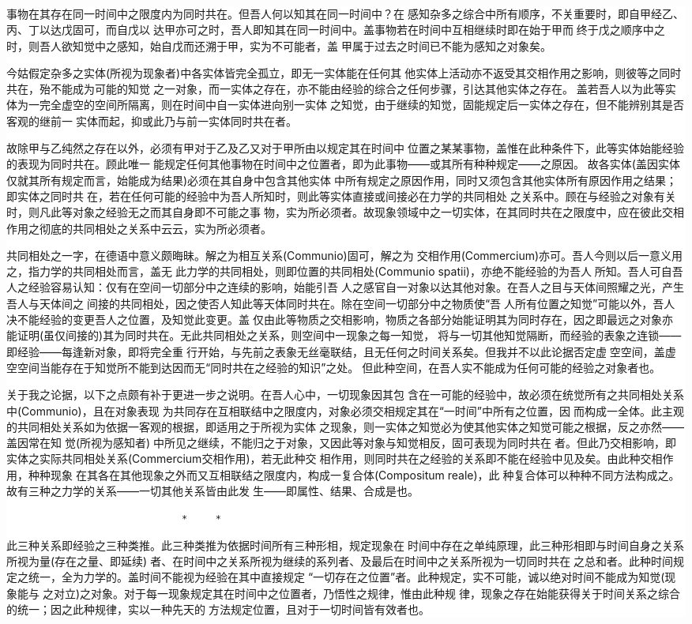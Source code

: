    事物在其存在同一时间中之限度内为同时共在。但吾人何以知其在同一时间中？在
感知杂多之综合中所有顺序，不关重要时，即自甲经乙、丙、丁以达戊固可，而自戊以
达甲亦可之时，吾人即知其在同一时间中。盖事物若在时间中互相继续时即在始于甲而
终于戊之顺序中之时，则吾人欲知觉中之感知，始自戊而还溯于甲，实为不可能者，盖
甲属于过去之时间已不能为感知之对象矣。  

   今姑假定杂多之实体(所视为现象者)中各实体皆完全孤立，即无一实体能在任何其
他实体上活动亦不返受其交相作用之影响，则彼等之同时共在，殆不能成为可能的知觉
之一对象，而一实体之存在，亦不能由经验的综合之任何步骤，引达其他实体之存在。
盖若吾人以为此等实体为一完全虚空的空间所隔离，则在时间中自一实体进向别一实体
之知觉，由于继续的知觉，固能规定后一实体之存在，但不能辨别其是否客观的继前一
实体而起，抑或此乃与前一实体同时共在者。  

   故除甲与乙纯然之存在以外，必须有甲对于乙及乙又对于甲所由以规定其在时间中
位置之某某事物，盖惟在此种条件下，此等实体始能经验的表现为同时共在。顾此唯一
能规定任何其他事物在时间中之位置者，即为此事物——或其所有种种规定——之原因。
故各实体(盖因实体仅就其所有规定而言，始能成为结果)必须在其自身中包含其他实体
中所有规定之原因作用，同时又须包含其他实体所有原因作用之结果；即实体之同时共
在，若在任何可能的经验中为吾人所知时，则此等实体直接或间接必在力学的共同相处
之关系中。顾在与经验之对象有关时，则凡此等对象之经验无之而其自身即不可能之事
物，实为所必须者。故现象领域中之一切实体，在其同时共在之限度中，应在彼此交相
作用之彻底的共同相处之关系中云云，实为所必须者。  

   共同相处之一字，在德语中意义颇晦昧。解之为相互关系(Communio)固可，解之为
交相作用(Commercium)亦可。吾人今则以后一意义用之，指力学的共同相处而言，盖无
此力学的共同相处，则即位置的共同相处(Communio spatii)，亦绝不能经验的为吾人
所知。吾人可自吾人之经验容易认知：仅有在空间一切部分中之连续的影响，始能引吾
人之感官自一对象以达其他对象。在吾人之目与天体间照耀之光，产生吾人与天体间之
间接的共同相处，因之使否人知此等天体同时共在。除在空间一切部分中之物质使“吾
人所有位置之知觉”可能以外，吾人决不能经验的变更吾人之位置，及知觉此变更。盖
仅由此等物质之交相影响，物质之各部分始能证明其为同时存在，因之即最远之对象亦
能证明(虽仅间接的)其为同时共在。无此共同相处之关系，则空间中一现象之每一知觉，
将与一切其他知觉隔断，而经验的表象之连锁——即经验——每逢新对象，即将完全重
行开始，与先前之表象无丝毫联结，且无任何之时间关系矣。但我并不以此论据否定虚
空空间，盖虚空空间当能存在于知觉所不能到达因而无“同时共在之经验的知识”之处。
但此种空间，在吾人实不能成为任何可能的经验之对象者也。  

   关于我之论据，以下之点颇有补于更进一步之说明。在吾人心中，一切现象因其包
含在一可能的经验中，故必须在统觉所有之共同相处关系中(Communio)，且在对象表现
为共同存在互相联结中之限度内，对象必须交相规定其在“一时间”中所有之位置，因
而构成一全体。此主观的共同相处关系如为依据一客观的根据，即适用之于所视为实体
之现象，则一实体之知觉必为使其他实体之知觉可能之根据，反之亦然——盖因常在知
觉(所视为感知者)
   中所见之继续，不能归之于对象，又因此等对象与知觉相反，固可表现为同时共在
者。但此乃交相影响，即实体之实际共同相处关系(Commercium交相作用)，若无此种交
相作用，则同时共在之经验的关系即不能在经验中见及矣。由此种交相作用，种种现象
在其各在其他现象之外而又互相联结之限度内，构成一复合体(Compositum reale)，此
种复合体可以种种不同方法构成之。故有三种之力学的关系——一切其他关系皆由此发
生——即属性、结果、合成是也。

                                   *     *

   此三种关系即经验之三种类推。此三种类推为依据时间所有三种形相，规定现象在
时间中存在之单纯原理，此三种形相即与时间自身之关系所视为量(存在之量、即延续)
者、在时间中之关系所视为继续的系列者、及最后在时间中之关系所视为一切同时共在
之总和者。此种时间规定之统一，全为力学的。盖时间不能视为经验在其中直接规定
“一切存在之位置”者。此种规定，实不可能，诚以绝对时间不能成为知觉(现象能与
之对立)之对象。对于每一现象规定其在时间中之位置者，乃悟性之规律，惟由此种规
律，现象之存在始能获得关于时间关系之综合的统一；因之此种规律，实以一种先天的
方法规定位置，且对于一切时间皆有效者也。  
